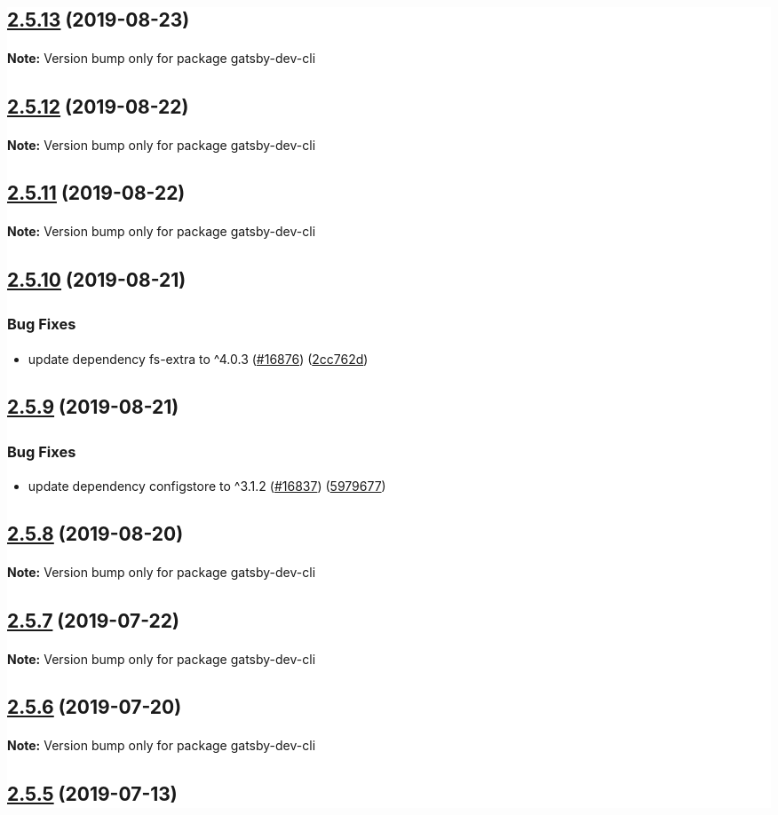 ## [2.5.13](https://github.com/gatsbyjs/gatsby/compare/gatsby-dev-cli@2.5.12...gatsby-dev-cli@2.5.13) (2019-08-23)

**Note:** Version bump only for package gatsby-dev-cli

## [2.5.12](https://github.com/gatsbyjs/gatsby/compare/gatsby-dev-cli@2.5.11...gatsby-dev-cli@2.5.12) (2019-08-22)

**Note:** Version bump only for package gatsby-dev-cli

## [2.5.11](https://github.com/gatsbyjs/gatsby/compare/gatsby-dev-cli@2.5.10...gatsby-dev-cli@2.5.11) (2019-08-22)

**Note:** Version bump only for package gatsby-dev-cli

## [2.5.10](https://github.com/gatsbyjs/gatsby/compare/gatsby-dev-cli@2.5.9...gatsby-dev-cli@2.5.10) (2019-08-21)

### Bug Fixes

- update dependency fs-extra to ^4.0.3 ([#16876](https://github.com/gatsbyjs/gatsby/issues/16876)) ([2cc762d](https://github.com/gatsbyjs/gatsby/commit/2cc762d))

## [2.5.9](https://github.com/gatsbyjs/gatsby/compare/gatsby-dev-cli@2.5.8...gatsby-dev-cli@2.5.9) (2019-08-21)

### Bug Fixes

- update dependency configstore to ^3.1.2 ([#16837](https://github.com/gatsbyjs/gatsby/issues/16837)) ([5979677](https://github.com/gatsbyjs/gatsby/commit/5979677))

## [2.5.8](https://github.com/gatsbyjs/gatsby/compare/gatsby-dev-cli@2.5.7...gatsby-dev-cli@2.5.8) (2019-08-20)

**Note:** Version bump only for package gatsby-dev-cli

## [2.5.7](https://github.com/gatsbyjs/gatsby/compare/gatsby-dev-cli@2.5.6...gatsby-dev-cli@2.5.7) (2019-07-22)

**Note:** Version bump only for package gatsby-dev-cli

## [2.5.6](https://github.com/gatsbyjs/gatsby/compare/gatsby-dev-cli@2.5.5...gatsby-dev-cli@2.5.6) (2019-07-20)

**Note:** Version bump only for package gatsby-dev-cli

## [2.5.5](https://github.com/gatsbyjs/gatsby/compare/gatsby-dev-cli@2.5.4...gatsby-dev-cli@2.5.5) (2019-07-13)
